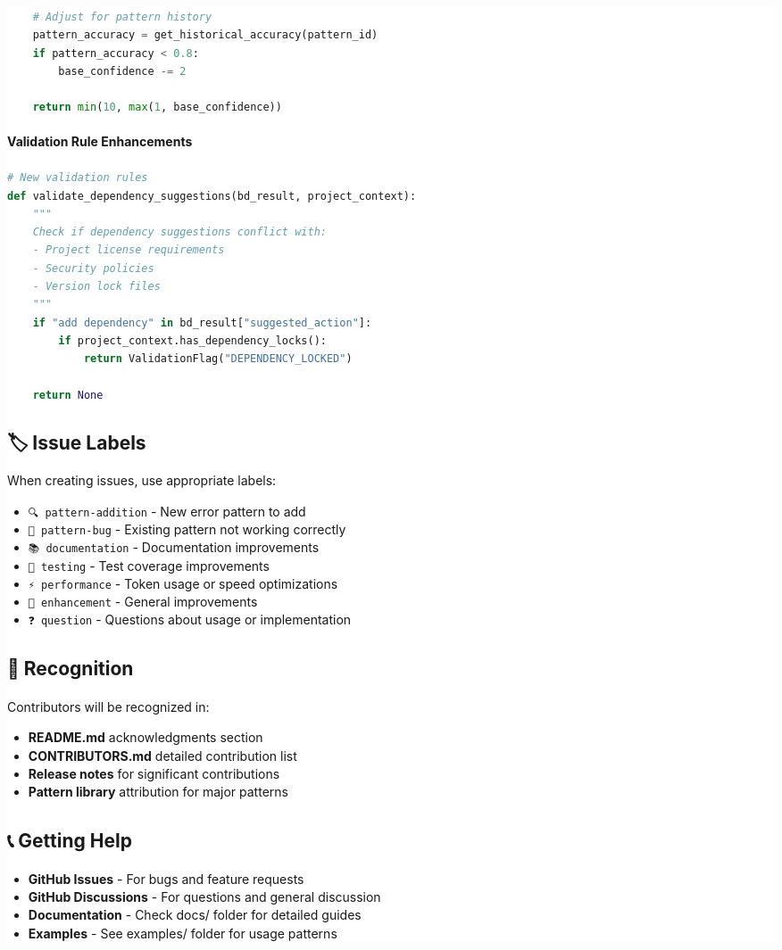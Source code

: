 ```python
    # Adjust for pattern history
    pattern_accuracy = get_historical_accuracy(pattern_id)
    if pattern_accuracy < 0.8:
        base_confidence -= 2
    
    return min(10, max(1, base_confidence))
```

#### Validation Rule Enhancements
```python
# New validation rules
def validate_dependency_suggestions(bd_result, project_context):
    """
    Check if dependency suggestions conflict with:
    - Project license requirements
    - Security policies
    - Version lock files
    """
    if "add dependency" in bd_result["suggested_action"]:
        if project_context.has_dependency_locks():
            return ValidationFlag("DEPENDENCY_LOCKED")
    
    return None
```

## 🏷️ Issue Labels

When creating issues, use appropriate labels:

- `🔍 pattern-addition` - New error pattern to add
- `🐛 pattern-bug` - Existing pattern not working correctly  
- `📚 documentation` - Documentation improvements
- `🧪 testing` - Test coverage improvements
- `⚡ performance` - Token usage or speed optimizations
- `🎨 enhancement` - General improvements
- `❓ question` - Questions about usage or implementation

## 🎉 Recognition

Contributors will be recognized in:
- **README.md** acknowledgments section
- **CONTRIBUTORS.md** detailed contribution list
- **Release notes** for significant contributions
- **Pattern library** attribution for major patterns

## 📞 Getting Help

- **GitHub Issues** - For bugs and feature requests
- **GitHub Discussions** - For questions and general discussion  
- **Documentation** - Check docs/ folder for detailed guides
- **Examples** - See examples/ folder for usage patterns

